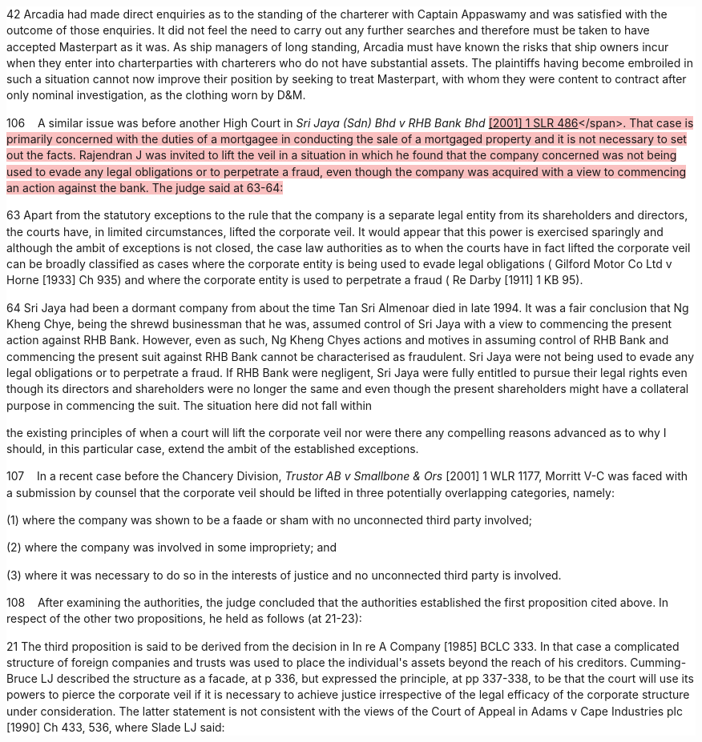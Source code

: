  42 Arcadia had made direct enquiries as to the standing of the charterer with Captain Appaswamy and was satisfied with the outcome of those enquiries. It did not feel the need to carry out any further searches and therefore must be taken to have accepted Masterpart as it was. As ship managers of long standing, Arcadia must have known the risks that ship owners incur when they enter into charterparties with charterers who do not have substantial assets. The plaintiffs having become embroiled in such a situation cannot now improve their position by seeking to treat Masterpart, with whom they were content to contract after only nominal investigation, as the clothing worn by D&M. 

106    A similar issue was before another High Court in _Sri Jaya (Sdn) Bhd v RHB Bank Bhd_ <span style="background-color: #FAC0C0" class="citation">[[2001] 1 SLR 486]("https://www.open.gov.sg")</span>. That case is primarily concerned with the duties of a mortgagee in conducting the sale of a mortgaged property and it is not necessary to set out the facts. Rajendran J was invited to lift the veil in a situation in which he found that the company concerned was not being used to evade any legal obligations or to perpetrate a fraud, even though the company was acquired with a view to commencing an action against the bank. The judge said at 63-64: 

 63 Apart from the statutory exceptions to the rule that the company is a separate legal entity from its shareholders and directors, the courts have, in limited circumstances, lifted the corporate veil. It would appear that this power is exercised sparingly and although the ambit of exceptions is not closed, the case law authorities as to when the courts have in fact lifted the corporate veil can be broadly classified as cases where the corporate entity is being used to evade legal obligations ( Gilford Motor Co Ltd v Horne [1933] Ch 935) and where the corporate entity is used to perpetrate a fraud ( Re Darby [1911] 1 KB 95). 

 64 Sri Jaya had been a dormant company from about the time Tan Sri Almenoar died in late 1994. It was a fair conclusion that Ng Kheng Chye, being the shrewd businessman that he was, assumed control of Sri Jaya with a view to commencing the present action against RHB Bank. However, even as such, Ng Kheng Chyes actions and motives in assuming control of RHB Bank and commencing the present suit against RHB Bank cannot be characterised as fraudulent. Sri Jaya were not being used to evade any legal obligations or to perpetrate a fraud. If RHB Bank were negligent, Sri Jaya were fully entitled to pursue their legal rights even though its directors and shareholders were no longer the same and even though the present shareholders might have a collateral purpose in commencing the suit. The situation here did not fall within 


 the existing principles of when a court will lift the corporate veil nor were there any compelling reasons advanced as to why I should, in this particular case, extend the ambit of the established exceptions. 

107    In a recent case before the Chancery Division, _Trustor AB v Smallbone & Ors_ [2001] 1 WLR 1177, Morritt V-C was faced with a submission by counsel that the corporate veil should be lifted in three potentially overlapping categories, namely: 

 (1) where the company was shown to be a faade or sham with no unconnected third party involved; 

 (2) where the company was involved in some impropriety; and 

 (3) where it was necessary to do so in the interests of justice and no unconnected third party is involved. 

108    After examining the authorities, the judge concluded that the authorities established the first proposition cited above. In respect of the other two propositions, he held as follows (at 21-23): 

 21 The third proposition is said to be derived from the decision in In re A Company [1985] BCLC 333. In that case a complicated structure of foreign companies and trusts was used to place the individual's assets beyond the reach of his creditors. Cumming-Bruce LJ described the structure as a facade, at p 336, but expressed the principle, at pp 337-338, to be that the court will use its powers to pierce the corporate veil if it is necessary to achieve justice irrespective of the legal efficacy of the corporate structure under consideration. The latter statement is not consistent with the views of the Court of Appeal in Adams v Cape Industries plc [1990] Ch 433, 536, where Slade LJ said: 
